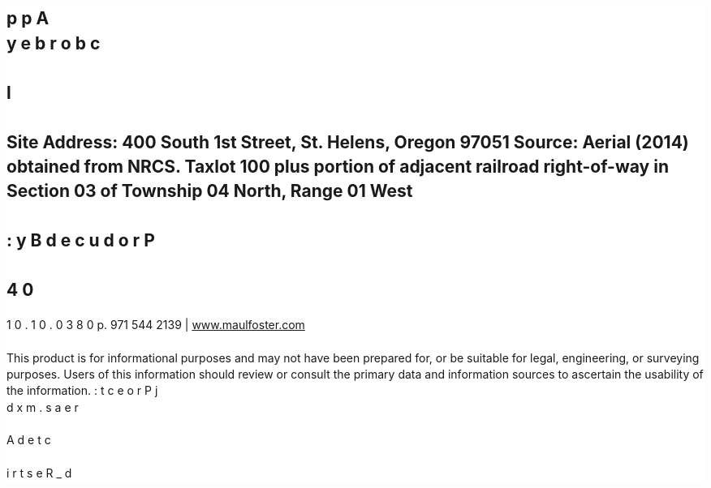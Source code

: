 p
p
A<br>y
e
b
r
o
b
c<br><br>l<br><br>Site Address: 400 South 1st Street, St. Helens, Oregon 97051
Source: Aerial (2014) obtained from NRCS.
Taxlot 100 plus portion of adjacent railroad right-of-way in
Section 03 of Township 04 North, Range 01 West<br><br>:
y
B
d
e
c
u
d
o
r
P<br><br>4
0
-
1
0
.
1
0
.
0
3
8
0
p. 971 544 2139 | www.maulfoster.com <br><br>This product is for informational purposes and may not have been prepared for, or be suitable
for legal, engineering, or surveying purposes. Users of this information should review or
consult the primary data and information sources to ascertain the usability of the information.
:
t
c
e
o
r
P
j<br>d
x
m
.
s
a
e
r<br><br>A
d
e
t
c<br><br>i
r
t
s
e
R
_
d